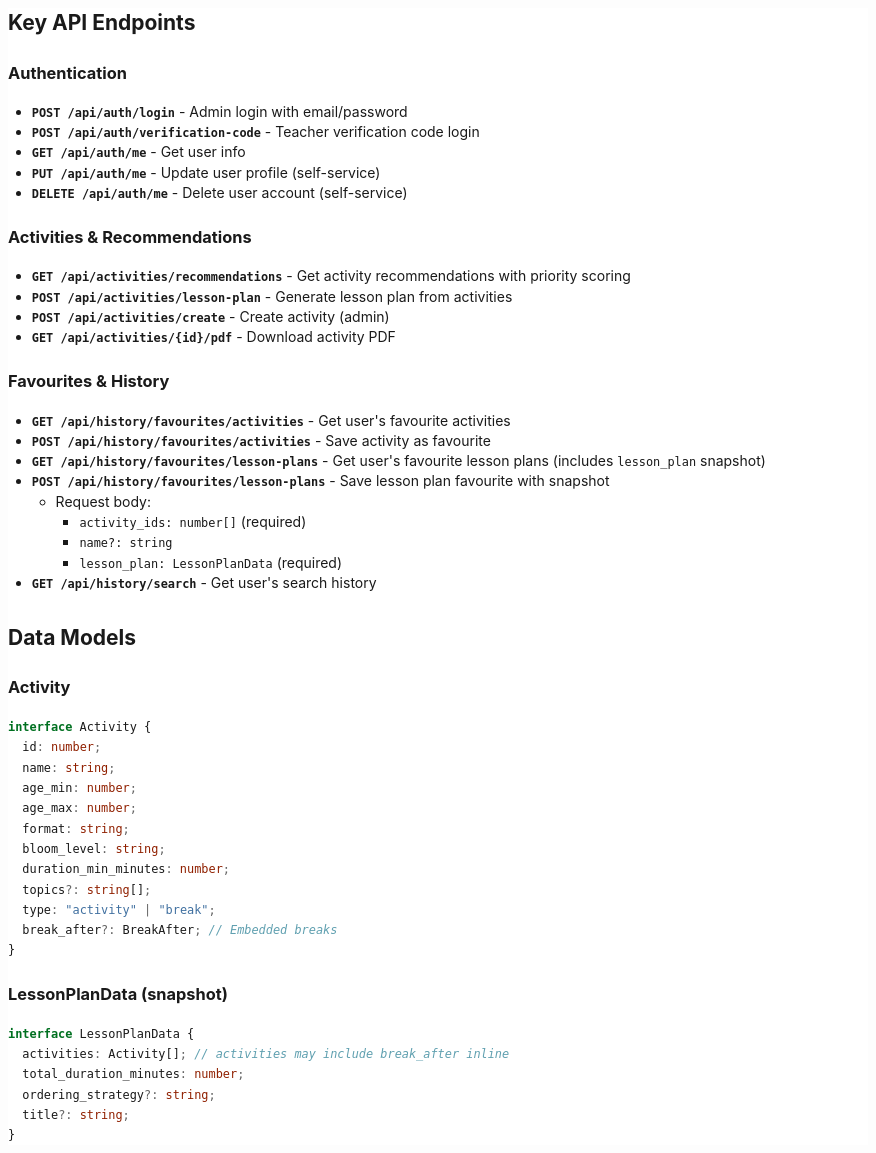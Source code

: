 ## Key API Endpoints

### Authentication
- **`POST /api/auth/login`** - Admin login with email/password
- **`POST /api/auth/verification-code`** - Teacher verification code login
- **`GET /api/auth/me`** - Get user info
- **`PUT /api/auth/me`** - Update user profile (self-service)
- **`DELETE /api/auth/me`** - Delete user account (self-service)

### Activities & Recommendations
- **`GET /api/activities/recommendations`** - Get activity recommendations with priority scoring
- **`POST /api/activities/lesson-plan`** - Generate lesson plan from activities
- **`POST /api/activities/create`** - Create activity (admin)
- **`GET /api/activities/{id}/pdf`** - Download activity PDF

### Favourites & History
- **`GET /api/history/favourites/activities`** - Get user's favourite activities
- **`POST /api/history/favourites/activities`** - Save activity as favourite
- **`GET /api/history/favourites/lesson-plans`** - Get user's favourite lesson plans (includes `lesson_plan` snapshot)
- **`POST /api/history/favourites/lesson-plans`** - Save lesson plan favourite with snapshot
  - Request body:
    - `activity_ids: number[]` (required)
    - `name?: string`
    - `lesson_plan: LessonPlanData` (required)
- **`GET /api/history/search`** - Get user's search history

## Data Models

### Activity
```typescript
interface Activity {
  id: number;
  name: string;
  age_min: number;
  age_max: number;
  format: string;
  bloom_level: string;
  duration_min_minutes: number;
  topics?: string[];
  type: "activity" | "break";
  break_after?: BreakAfter; // Embedded breaks
}
```

### LessonPlanData (snapshot)
```typescript
interface LessonPlanData {
  activities: Activity[]; // activities may include break_after inline
  total_duration_minutes: number;
  ordering_strategy?: string;
  title?: string;
}
```
